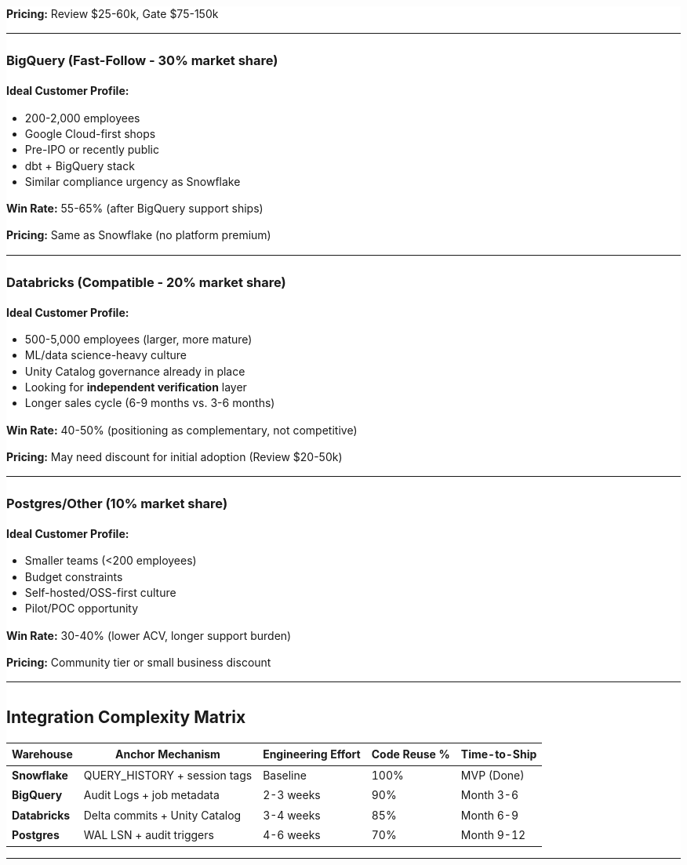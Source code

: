 **Pricing:** Review $25-60k, Gate $75-150k

---

### BigQuery (Fast-Follow - 30% market share)

**Ideal Customer Profile:**
- 200-2,000 employees
- Google Cloud-first shops
- Pre-IPO or recently public
- dbt + BigQuery stack
- Similar compliance urgency as Snowflake

**Win Rate:** 55-65% (after BigQuery support ships)

**Pricing:** Same as Snowflake (no platform premium)

---

### Databricks (Compatible - 20% market share)

**Ideal Customer Profile:**
- 500-5,000 employees (larger, more mature)
- ML/data science-heavy culture
- Unity Catalog governance already in place
- Looking for **independent verification** layer
- Longer sales cycle (6-9 months vs. 3-6 months)

**Win Rate:** 40-50% (positioning as complementary, not competitive)

**Pricing:** May need discount for initial adoption (Review $20-50k)

---

### Postgres/Other (10% market share)

**Ideal Customer Profile:**
- Smaller teams (<200 employees)
- Budget constraints
- Self-hosted/OSS-first culture
- Pilot/POC opportunity

**Win Rate:** 30-40% (lower ACV, longer support burden)

**Pricing:** Community tier or small business discount

---

## Integration Complexity Matrix

| Warehouse | Anchor Mechanism | Engineering Effort | Code Reuse % | Time-to-Ship |
|-----------|------------------|-------------------|--------------|--------------|
| **Snowflake** | QUERY_HISTORY + session tags | Baseline | 100% | MVP (Done) |
| **BigQuery** | Audit Logs + job metadata | 2-3 weeks | 90% | Month 3-6 |
| **Databricks** | Delta commits + Unity Catalog | 3-4 weeks | 85% | Month 6-9 |
| **Postgres** | WAL LSN + audit triggers | 4-6 weeks | 70% | Month 9-12 |

---